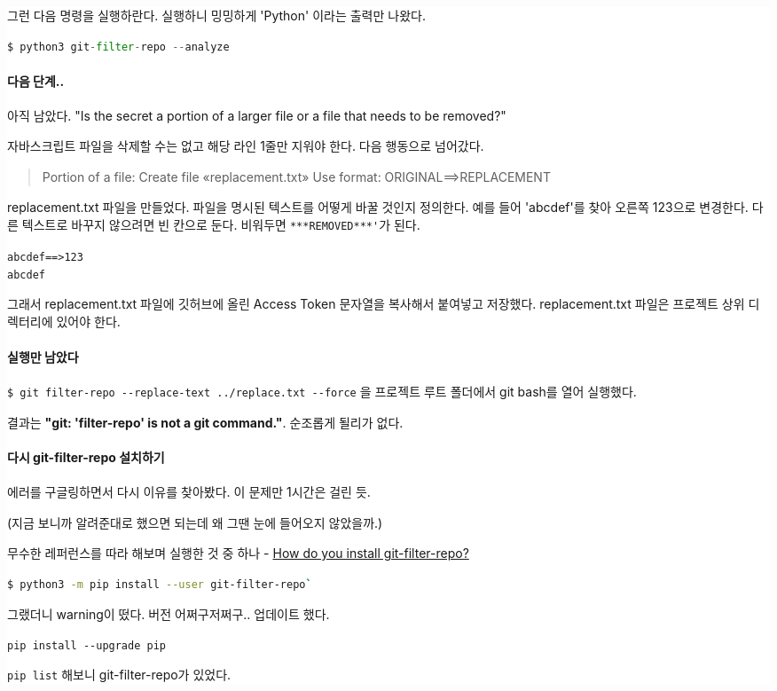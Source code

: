 그런 다음 명령을 실행하란다. 실행하니 밍밍하게 'Python' 이라는 출력만 나왔다.

```py
$ python3 git-filter-repo --analyze
```

#### 다음 단계..

아직 남았다. "Is the secret a portion of a larger file or a file that needs to be removed?"

자바스크립트 파일을 삭제할 수는 없고 해당 라인 1줄만 지워야 한다. 다음 행동으로 넘어갔다. 

> Portion of a file: Create file «replacement.txt» Use format: ORIGINAL==>REPLACEMENT

replacement.txt 파일을 만들었다. 파일을 명시된 텍스트를 어떻게 바꿀 것인지 정의한다. 예를 들어 'abcdef'를 찾아 오른쪽 123으로 변경한다. 다른 텍스트로 바꾸지 않으려면 빈 칸으로 둔다. 비워두면 `***REMOVED***'`가 된다.

```markdown
abcdef==>123
abcdef
```

그래서 replacement.txt 파일에 깃허브에 올린 Access Token 문자열을 복사해서 붙여넣고 저장했다. replacement.txt 파일은 프로젝트 상위 디렉터리에 있어야 한다.

#### 실행만 남았다

`$ git filter-repo --replace-text ../replace.txt --force` 을 프로젝트 루트 폴더에서 git bash를 열어 실행했다. 

결과는 **"git: 'filter-repo' is not a git command."**. 순조롭게 될리가 없다.

#### 다시 git-filter-repo 설치하기

에러를 구글링하면서 다시 이유를 찾아봤다. 이 문제만 1시간은 걸린 듯. 

(지금 보니까 알려준대로 했으면 되는데 왜 그땐 눈에 들어오지 않았을까.)

무수한 레퍼런스를 따라 해보며 실행한 것 중 하나 - [How do you install git-filter-repo?](https://superuser.com/questions/1563034/how-do-you-install-git-filter-repo)

```bash
$ python3 -m pip install --user git-filter-repo`
```

그랬더니 warning이 떴다. 버전 어쩌구저쩌구.. 업데이트 했다. 

`pip install --upgrade pip`

`pip list` 해보니 git-filter-repo가 있었다.
